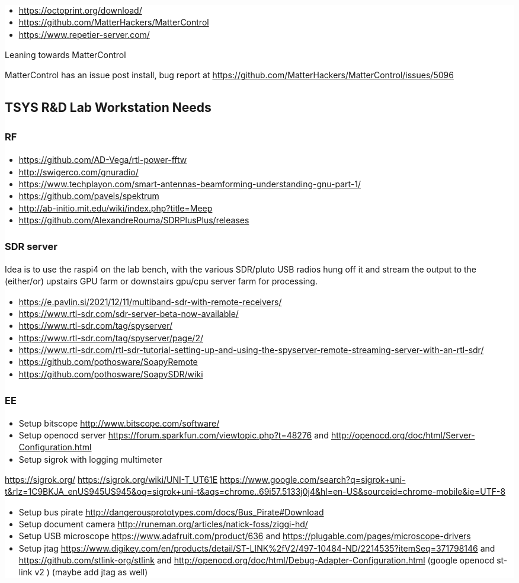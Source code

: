 - <https://octoprint.org/download/>
- <https://github.com/MatterHackers/MatterControl>
- <https://www.repetier-server.com/>

Leaning towards MatterControl

MatterControl has an issue post install, bug report at <https://github.com/MatterHackers/MatterControl/issues/5096>

## TSYS R&D Lab Workstation Needs

### RF

- <https://github.com/AD-Vega/rtl-power-fftw>
- <http://swigerco.com/gnuradio/>
- <https://www.techplayon.com/smart-antennas-beamforming-understanding-gnu-part-1/>
- <https://github.com/pavels/spektrum>
- <http://ab-initio.mit.edu/wiki/index.php?title=Meep>
- <https://github.com/AlexandreRouma/SDRPlusPlus/releases>

### SDR server

Idea is to use the raspi4 on the lab bench, with the various SDR/pluto USB radios hung off it and stream the output to the (either/or) upstairs GPU farm or downstairs gpu/cpu server farm for processing.

- <https://e.pavlin.si/2021/12/11/multiband-sdr-with-remote-receivers/>
- <https://www.rtl-sdr.com/sdr-server-beta-now-available/>
- <https://www.rtl-sdr.com/tag/spyserver/>
- <https://www.rtl-sdr.com/tag/spyserver/page/2/>
- <https://www.rtl-sdr.com/rtl-sdr-tutorial-setting-up-and-using-the-spyserver-remote-streaming-server-with-an-rtl-sdr/>
- <https://github.com/pothosware/SoapyRemote>
- <https://github.com/pothosware/SoapySDR/wiki>

### EE

- Setup bitscope <http://www.bitscope.com/software/>
- Setup openocd server <https://forum.sparkfun.com/viewtopic.php?t=48276> and <http://openocd.org/doc/html/Server-Configuration.html>
- Setup sigrok with logging multimeter

<https://sigrok.org/>
<https://sigrok.org/wiki/UNI-T_UT61E>
<https://www.google.com/search?q=sigrok+uni-t&rlz=1C9BKJA_enUS945US945&oq=sigrok+uni-t&aqs=chrome..69i57.5133j0j4&hl=en-US&sourceid=chrome-mobile&ie=UTF-8>

- Setup bus pirate <http://dangerousprototypes.com/docs/Bus_Pirate#Download>
- Setup document camera <http://runeman.org/articles/natick-foss/ziggi-hd/>
- Setup USB microscope <https://www.adafruit.com/product/636> and <https://plugable.com/pages/microscope-drivers>
- Setup jtag <https://www.digikey.com/en/products/detail/ST-LINK%2fV2/497-10484-ND/2214535?itemSeq=371798146> and <https://github.com/stlink-org/stlink> and <http://openocd.org/doc/html/Debug-Adapter-Configuration.html> (google openocd st-link v2 ) (maybe add jtag as well)
